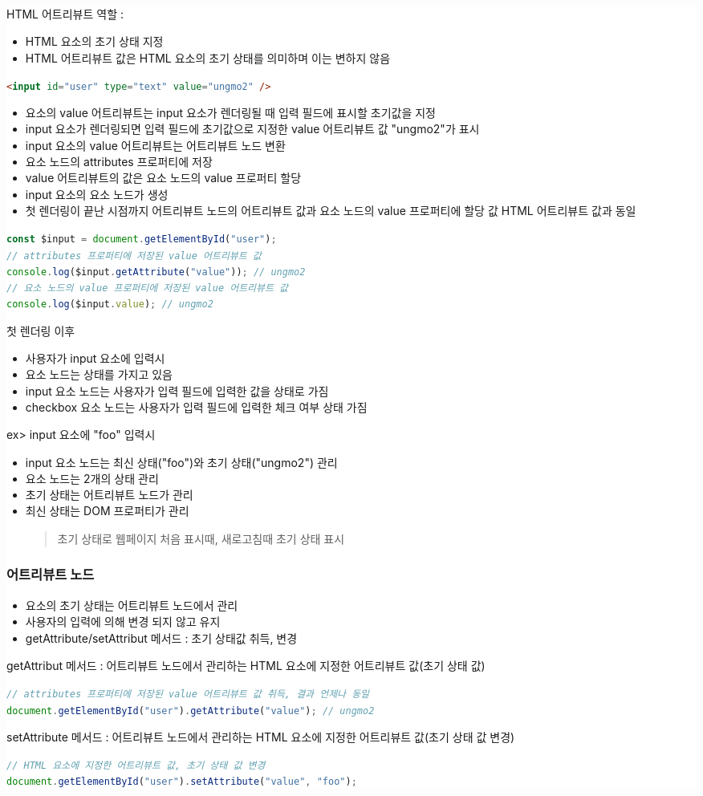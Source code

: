 HTML 어트리뷰트 역할 :

- HTML 요소의 초기 상태 지정
- HTML 어트리뷰트 값은 HTML 요소의 초기 상태를 의미하며 이는 변하지 않음

```html
<input id="user" type="text" value="ungmo2" />
```

- 요소의 value 어트리뷰트는 input 요소가 렌더링될 때 입력 필드에 표시할 초기값을 지정
- input 요소가 렌더링되면 입력 필드에 초기값으로 지정한 value 어트리뷰트 값 "ungmo2"가 표시
- input 요소의 value 어트리뷰트는 어트리뷰트 노드 변환
- 요소 노드의 attributes 프로퍼티에 저장
- value 어트리뷰트의 값은 요소 노드의 value 프로퍼티 할당
- input 요소의 요소 노드가 생성
- 첫 렌더링이 끝난 시점까지
  어트리뷰트 노드의 어트리뷰트 값과 요소 노드의 value 프로퍼티에 할당 값 HTML 어트리뷰트 값과 동일

```js
const $input = document.getElementById("user");
// attributes 프로퍼티에 저장된 value 어트리뷰트 값
console.log($input.getAttribute("value")); // ungmo2
// 요소 노드의 value 프로퍼티에 저장된 value 어트리뷰트 값
console.log($input.value); // ungmo2
```

첫 렌더링 이후

- 사용자가 input 요소에 입력시
- 요소 노드는 상태를 가지고 있음
- input 요소 노드는 사용자가 입력 필드에 입력한 값을 상태로 가짐
- checkbox 요소 노드는 사용자가 입력 필드에 입력한 체크 여부 상태 가짐

ex> input 요소에 "foo" 입력시

- input 요소 노드는 최신 상태("foo")와 초기 상태("ungmo2") 관리
- 요소 노드는 2개의 상태 관리
- 초기 상태는 어트리뷰트 노드가 관리
- 최신 상태는 DOM 프로퍼티가 관리
  > 초기 상태로 웹페이지 처음 표시때, 새로고침때 초기 상태 표시

### 어트리뷰트 노드

- 요소의 초기 상태는 어트리뷰트 노드에서 관리
- 사용자의 입력에 의해 변경 되지 않고 유지
- getAttribute/setAttribut 메서드 : 초기 상태값 취득, 변경

getAttribut 메서드 : 어트리뷰트 노드에서 관리하는 HTML 요소에 지정한 어트리뷰트 값(초기 상태 값)

```js
// attributes 프로퍼티에 저장된 value 어트리뷰트 값 취득, 결과 언제나 동일
document.getElementById("user").getAttribute("value"); // ungmo2
```

setAttribute 메서드 : 어트리뷰트 노드에서 관리하는 HTML 요소에 지정한 어트리뷰트 값(초기 상태 값 변경)

```js
// HTML 요소에 지정한 어트리뷰트 값, 초기 상태 값 변경
document.getElementById("user").setAttribute("value", "foo");
```
